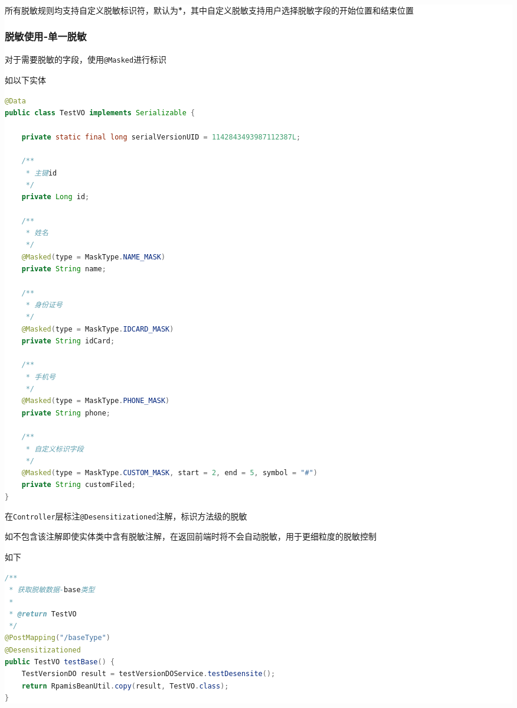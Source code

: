 所有脱敏规则均支持自定义脱敏标识符，默认为*，其中自定义脱敏支持用户选择脱敏字段的开始位置和结束位置

### 脱敏使用-单一脱敏

对于需要脱敏的字段，使用`@Masked`进行标识

如以下实体

```java
@Data
public class TestVO implements Serializable {

    private static final long serialVersionUID = 1142843493987112387L;

    /**
     * 主键id
     */
    private Long id;

    /**
     * 姓名
     */
    @Masked(type = MaskType.NAME_MASK)
    private String name;

    /**
     * 身份证号
     */
    @Masked(type = MaskType.IDCARD_MASK)
    private String idCard;

    /**
     * 手机号
     */
    @Masked(type = MaskType.PHONE_MASK)
    private String phone;

    /**
     * 自定义标识字段
     */
    @Masked(type = MaskType.CUSTOM_MASK, start = 2, end = 5, symbol = "#")
    private String customFiled;
}
```

在`Controller`层标注`@Desensitizationed`注解，标识方法级的脱敏

如不包含该注解即使实体类中含有脱敏注解，在返回前端时将不会自动脱敏，用于更细粒度的脱敏控制

如下

```java
/**
 * 获取脱敏数据-base类型
 *
 * @return TestVO
 */
@PostMapping("/baseType")
@Desensitizationed
public TestVO testBase() {
    TestVersionDO result = testVersionDOService.testDesensite();
    return RpamisBeanUtil.copy(result, TestVO.class);
}
```
